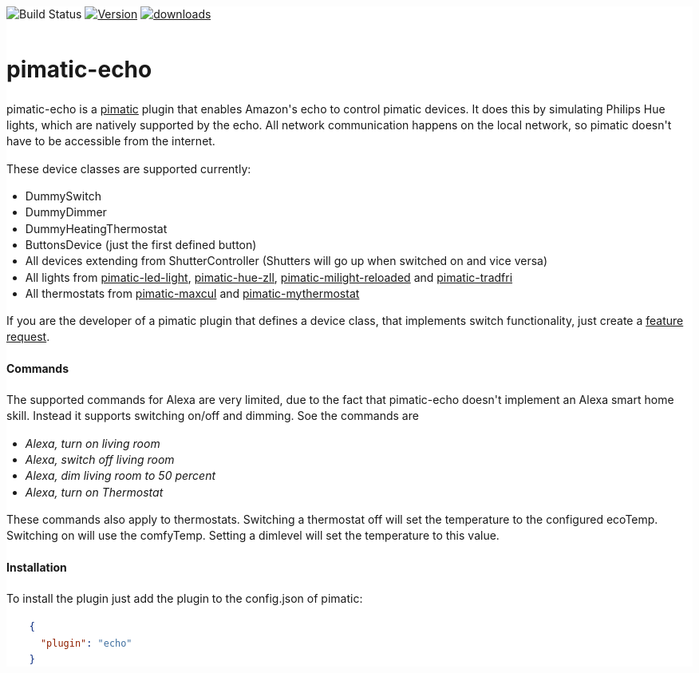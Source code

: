 ![Build Status](https://github.com/michbeck100/pimatic-echo/workflows/pimatic-echo/badge.svg)
[![Version](https://img.shields.io/npm/v/pimatic-echo.svg)][downloads-url]
[![downloads](https://img.shields.io/npm/dm/pimatic-echo.svg?style=flat)][downloads-url]

[downloads-url]: https://npmjs.org/package/pimatic-echo


# pimatic-echo
pimatic-echo is a [pimatic](https://github.com/pimatic/pimatic) plugin that enables Amazon's echo to control pimatic devices. 
It does this by simulating Philips Hue lights, which are natively supported by the echo. 
All network communication happens on the local network, so pimatic doesn't have to be accessible from the internet.

These device classes are supported currently:
* DummySwitch
* DummyDimmer
* DummyHeatingThermostat
* ButtonsDevice (just the first defined button)
* All devices extending from ShutterController (Shutters will go up when switched on and vice versa)
* All lights from [pimatic-led-light](https://github.com/philip1986/pimatic-led-light), [pimatic-hue-zll](https://github.com/markbergsma/pimatic-hue-zll), [pimatic-milight-reloaded](https://github.com/mwittig/pimatic-milight-reloaded) and [pimatic-tradfri](https://github.com/treban/pimatic-tradfri/)
* All thermostats from [pimatic-maxcul](https://github.com/fbeek/pimatic-maxcul) and [pimatic-mythermostat](https://github.com/360manu/pimatic-mythermostat)

If you are the developer of a pimatic plugin that defines a device class, that implements switch functionality, just create a [feature request](https://github.com/michbeck100/pimatic-echo/issues/new).

#### Commands

The supported commands for Alexa are very limited, due to the fact that pimatic-echo doesn't implement an Alexa smart home skill. Instead it supports switching on/off and dimming.
Soe the commands are 

* *Alexa, turn on living room*
* *Alexa, switch off living room*
* *Alexa, dim living room to 50 percent*
* *Alexa, turn on Thermostat*

These commands also apply to thermostats. Switching a thermostat off will set the temperature to the configured ecoTemp. Switching on will use the comfyTemp. 
Setting a dimlevel will set the temperature to this value. 


#### Installation

To install the plugin just add the plugin to the config.json of pimatic:

```json
    {
      "plugin": "echo" 
    }
```
